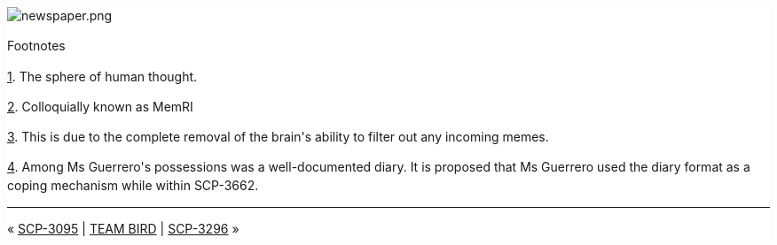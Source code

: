   

![newspaper.png](http://scp-wiki.wdfiles.com/local--files/scp-3662/newspaper.png)

Footnotes

[1](javascript:;). The sphere of human thought.

[2](javascript:;). Colloquially known as MemRI

[3](javascript:;). This is due to the complete removal of the brain's ability to filter out any incoming memes.

[4](javascript:;). Among Ms Guerrero's possessions was a well-documented diary. It is proposed that Ms Guerrero used the diary format as a coping mechanism while within SCP-3662.

* * *

« [SCP-3095](/scp-3095) | [TEAM BIRD](/bird) | [SCP-3296](/scp-3296) »